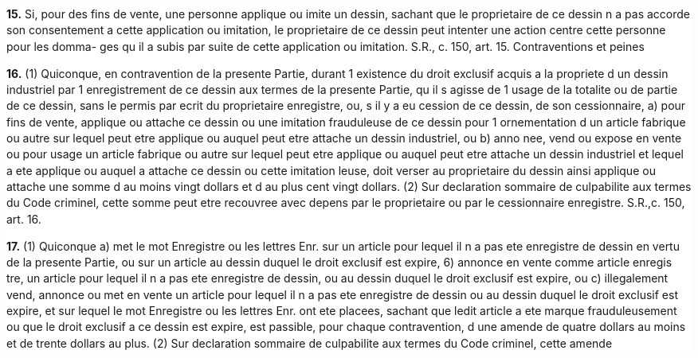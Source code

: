 **15.** Si, pour des fins de vente, une personne
applique ou imite un dessin, sachant que le
proprietaire de ce dessin n a pas accorde son
consentement a cette application ou imitation,
le proprietaire de ce dessin peut intenter une
action centre cette personne pour les domma-
ges qu il a subis par suite de cette application
ou imitation. S.R., c. 150, art. 15.
Contraventions et peines

**16.** (1) Quiconque, en contravention de la
presente Partie, durant 1 existence du droit
exclusif acquis a la propriete d un dessin
industriel par 1 enregistrement de ce dessin
aux termes de la presente Partie, qu il s agisse
de 1 usage de la totalite ou de partie de ce
dessin, sans le permis par ecrit du proprietaire
enregistre, ou, s il y a eu cession de ce dessin,
de son cessionnaire,
a) pour fins de vente, applique ou attache
ce dessin ou une imitation frauduleuse de
ce dessin pour 1 ornementation d un article
fabrique ou autre sur lequel peut etre
applique ou auquel peut etre attache un
dessin industriel, ou
b) anno nee, vend ou expose en vente ou
pour usage un article fabrique ou autre sur
lequel peut etre applique ou auquel peut
etre attache un dessin industriel et
lequel a ete applique ou auquel a
attache ce dessin ou cette imitation
leuse,
doit verser au proprietaire du dessin ainsi
applique ou attache une somme d au moins
vingt dollars et d au plus cent vingt dollars.
(2) Sur declaration sommaire de culpabilite
aux termes du Code criminel, cette somme
peut etre recouvree avec depens par le
proprietaire ou par le cessionnaire enregistre.
S.R.,c. 150, art. 16.

**17.** (1) Quiconque
a) met le mot Enregistre ou les lettres
Enr. sur un article pour lequel il n a pas
ete enregistre de dessin en vertu de la
presente Partie, ou sur un article au dessin
duquel le droit exclusif est expire,
6) annonce en vente comme article enregis
tre, un article pour lequel il n a pas ete
enregistre de dessin, ou au dessin duquel le
droit exclusif est expire, ou
c) illegalement vend, annonce ou met en
vente un article pour lequel il n a pas ete
enregistre de dessin ou au dessin duquel le
droit exclusif est expire, et sur lequel le mot
Enregistre ou les lettres Enr. ont ete
placees, sachant que ledit article a ete
marque frauduleusement ou que le droit
exclusif a ce dessin est expire,
est passible, pour chaque contravention, d une
amende de quatre dollars au moins et de
trente dollars au plus.
(2) Sur declaration sommaire de culpabilite
aux termes du Code criminel, cette amende
